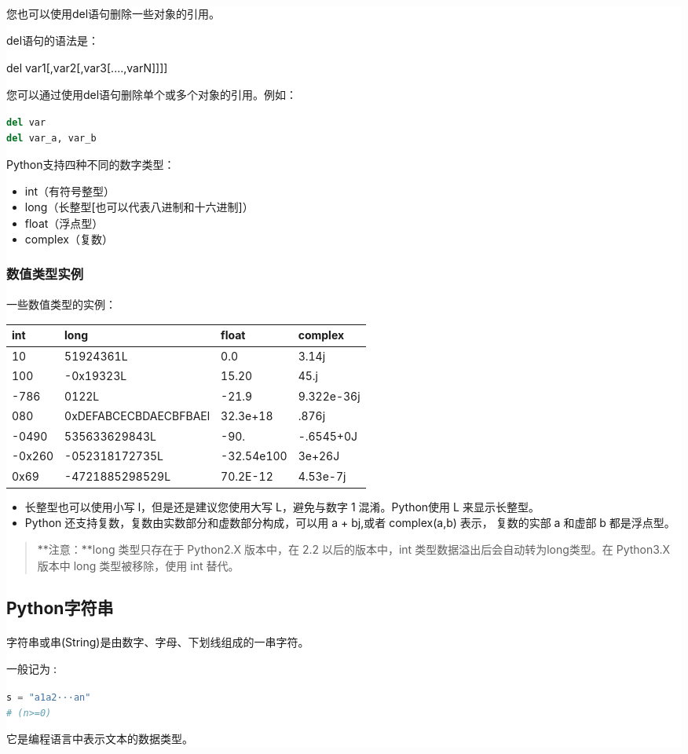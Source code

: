 您也可以使用del语句删除一些对象的引用。

del语句的语法是：

del var1[,var2[,var3[....,varN]]]]

您可以通过使用del语句删除单个或多个对象的引用。例如：

```python
del var
del var_a, var_b
```

Python支持四种不同的数字类型：

- int（有符号整型）
- long（长整型[也可以代表八进制和十六进制]）
- float（浮点型）
- complex（复数）

### **数值类型实例**

一些数值类型的实例：

| int    | long                  | float      | complex    |
| :----- | :-------------------- | :--------- | :--------- |
| 10     | 51924361L             | 0.0        | 3.14j      |
| 100    | -0x19323L             | 15.20      | 45.j       |
| -786   | 0122L                 | -21.9      | 9.322e-36j |
| 080    | 0xDEFABCECBDAECBFBAEl | 32.3e+18   | .876j      |
| -0490  | 535633629843L         | -90.       | -.6545+0J  |
| -0x260 | -052318172735L        | -32.54e100 | 3e+26J     |
| 0x69   | -4721885298529L       | 70.2E-12   | 4.53e-7j   |

- 长整型也可以使用小写 l，但是还是建议您使用大写 L，避免与数字 1 混淆。Python使用 L 来显示长整型。
- Python 还支持复数，复数由实数部分和虚数部分构成，可以用 a + bj,或者 complex(a,b) 表示， 复数的实部 a 和虚部 b 都是浮点型。

> **注意：**long 类型只存在于 Python2.X 版本中，在 2.2 以后的版本中，int 类型数据溢出后会自动转为long类型。在 Python3.X 版本中 long 类型被移除，使用 int 替代。

## Python字符串

字符串或串(String)是由数字、字母、下划线组成的一串字符。

一般记为 :

```python
s = "a1a2···an"
# (n>=0)
```

它是编程语言中表示文本的数据类型。
